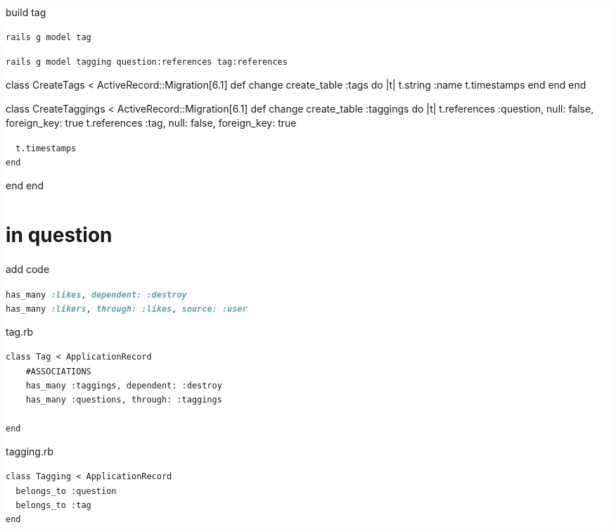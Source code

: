 
build tag
```
rails g model tag
```

```
rails g model tagging question:references tag:references
```


class CreateTags < ActiveRecord::Migration[6.1]
  def change
    create_table :tags do |t|
      t.string :name
      t.timestamps
    end
  end
end




class CreateTaggings < ActiveRecord::Migration[6.1]
  def change
    create_table :taggings do |t|
      t.references :question, null: false, foreign_key: true
      t.references :tag, null: false, foreign_key: true

      t.timestamps
    end
  end
end

# in question

add code 
```ruby
has_many :likes, dependent: :destroy
has_many :likers, through: :likes, source: :user
```

tag.rb
```
class Tag < ApplicationRecord
    #ASSOCIATIONS
    has_many :taggings, dependent: :destroy
    has_many :questions, through: :taggings

end
```
tagging.rb

```
class Tagging < ApplicationRecord
  belongs_to :question
  belongs_to :tag
end
```
 